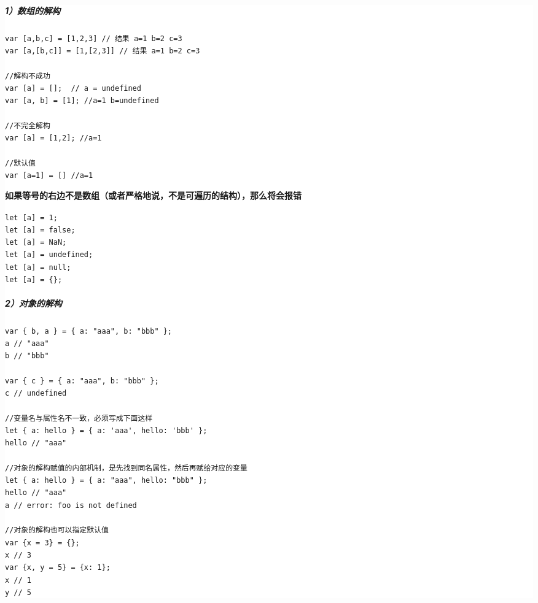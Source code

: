 ##### 1）数组的解构

```
var [a,b,c] = [1,2,3] // 结果 a=1 b=2 c=3
var [a,[b,c]] = [1,[2,3]] // 结果 a=1 b=2 c=3

//解构不成功
var [a] = [];  // a = undefined   
var [a, b] = [1]; //a=1 b=undefined

//不完全解构
var [a] = [1,2]; //a=1

//默认值
var [a=1] = [] //a=1
```

**如果等号的右边不是数组（或者严格地说，不是可遍历的结构），那么将会报错**

```
let [a] = 1;
let [a] = false;
let [a] = NaN;
let [a] = undefined;
let [a] = null;
let [a] = {};
```

##### 2）对象的解构

```
var { b, a } = { a: "aaa", b: "bbb" };
a // "aaa"
b // "bbb"

var { c } = { a: "aaa", b: "bbb" };
c // undefined

//变量名与属性名不一致，必须写成下面这样
let { a: hello } = { a: 'aaa', hello: 'bbb' };
hello // "aaa"

//对象的解构赋值的内部机制，是先找到同名属性，然后再赋给对应的变量
let { a: hello } = { a: "aaa", hello: "bbb" };
hello // "aaa"
a // error: foo is not defined

//对象的解构也可以指定默认值
var {x = 3} = {};
x // 3
var {x, y = 5} = {x: 1};
x // 1
y // 5
```
